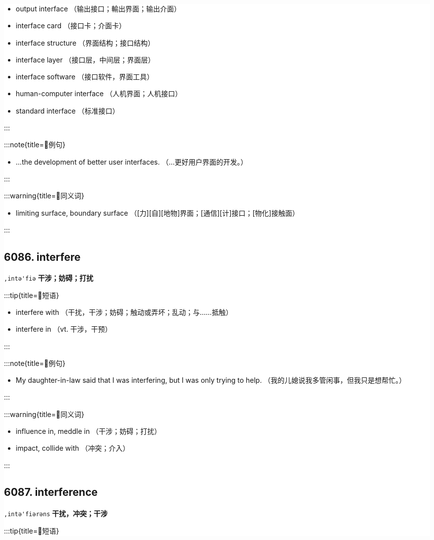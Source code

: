 - output interface （输出接口；輸出界面；输出介面）

- interface card （接口卡；介面卡）

- interface structure （界面结构；接口结构）

- interface layer （接口层，中间层；界面层）

- interface software （接口软件，界面工具）

- human-computer interface （人机界面；人机接口）

- standard interface （标准接口）

:::

:::note{title=🎤例句}

- ...the development of better user interfaces. （…更好用户界面的开发。）

:::

:::warning{title=🤔同义词}

- limiting surface, boundary surface （[力][自][地物]界面；[通信][计]接口；[物化]接触面）

:::


## 6086. interfere

`,intə'fiə`  **干涉；妨碍；打扰**

:::tip{title=🤩短语}

- interfere with （干扰，干涉；妨碍；触动或弄坏；乱动；与……抵触）

- interfere in （vt. 干涉，干预）

:::

:::note{title=🎤例句}

- My daughter-in-law said that I was interfering, but I was only trying to help. （我的儿媳说我多管闲事，但我只是想帮忙。）

:::

:::warning{title=🤔同义词}

- influence in, meddle in （干涉；妨碍；打扰）

- impact, collide with （冲突；介入）

:::


## 6087. interference

`,intə'fiərəns`  **干扰，冲突；干涉**

:::tip{title=🤩短语}
